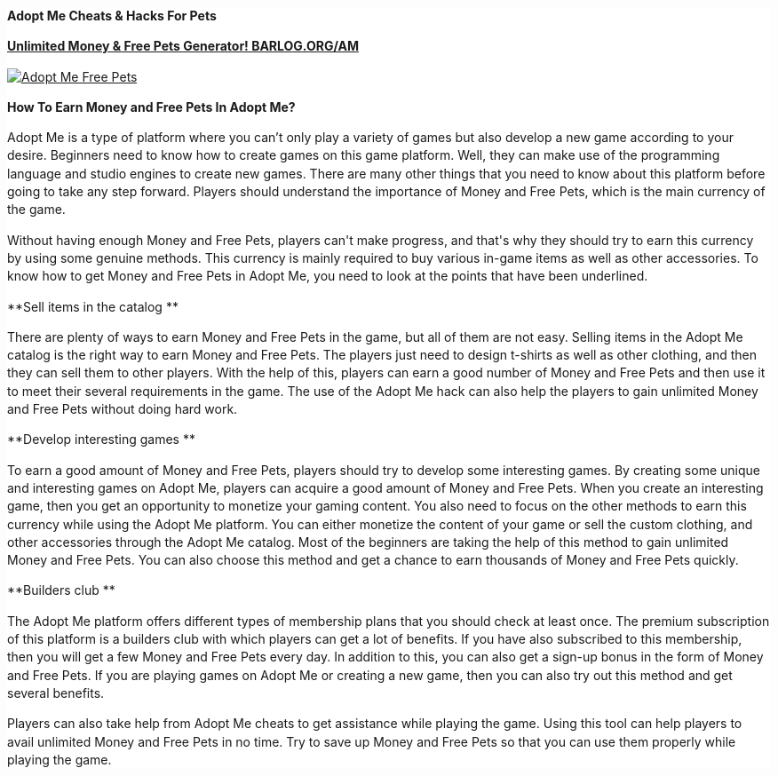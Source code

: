 **Adopt Me Cheats & Hacks For Pets**

[**Unlimited Money & Free Pets Generator! BARLOG.ORG/AM**](https://barlog.org/am)

[![Adopt Me Free Pets](https://user-images.githubusercontent.com/114240815/191980064-37b4923d-de1e-44c4-81af-c72f78c702bb.jpg)](https://barlog.org/am)

**How To Earn Money and Free Pets In Adopt Me?**

Adopt Me is a type of platform where you can’t only play a variety of games but also develop a new game according to your desire. Beginners need to know how to create games on this game platform. Well, they can make use of the programming language and studio engines to create new games. There are many other things that you need to know about this platform before going to take any step forward. Players should understand the importance of Money and Free Pets, which is the main currency of the game. 

Without having enough Money and Free Pets, players can't make progress, and that's why they should try to earn this currency by using some genuine methods. This currency is mainly required to buy various in-game items as well as other accessories. To know how to get Money and Free Pets in Adopt Me, you need to look at the points that have been underlined. 

**Sell items in the catalog **

There are plenty of ways to earn Money and Free Pets in the game, but all of them are not easy. Selling items in the Adopt Me catalog is the right way to earn Money and Free Pets. The players just need to design t-shirts as well as other clothing, and then they can sell them to other players. With the help of this, players can earn a good number of Money and Free Pets and then use it to meet their several requirements in the game. The use of the Adopt Me hack can also help the players to gain unlimited Money and Free Pets without doing hard work.

**Develop interesting games **

To earn a good amount of Money and Free Pets, players should try to develop some interesting games. By creating some unique and interesting games on Adopt Me, players can acquire a good amount of Money and Free Pets. When you create an interesting game, then you get an opportunity to monetize your gaming content. You also need to focus on the other methods to earn this currency while using the Adopt Me platform. You can either monetize the content of your game or sell the custom clothing, and other accessories through the Adopt Me catalog. 
Most of the beginners are taking the help of this method to gain unlimited Money and Free Pets. You can also choose this method and get a chance to earn thousands of Money and Free Pets quickly. 

**Builders club **

The Adopt Me platform offers different types of membership plans that you should check at least once. The premium subscription of this platform is a builders club with which players can get a lot of benefits. If you have also subscribed to this membership, then you will get a few Money and Free Pets every day. In addition to this, you can also get a sign-up bonus in the form of Money and Free Pets. If you are playing games on Adopt Me or creating a new game, then you can also try out this method and get several benefits. 

Players can also take help from Adopt Me cheats to get assistance while playing the game. Using this tool can help players to avail unlimited Money and Free Pets in no time. Try to save up Money and Free Pets so that you can use them properly while playing the game. 
